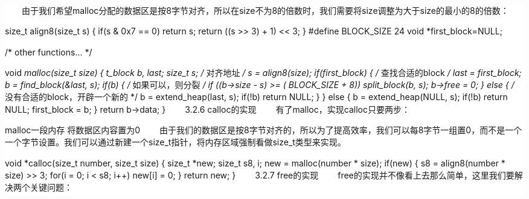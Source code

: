 　　由于我们希望malloc分配的数据区是按8字节对齐，所以在size不为8的倍数时，我们需要将size调整为大于size的最小的8的倍数：

size_t align8(size_t s) {
if(s & 0x7 == 0)
return s;
return ((s >> 3) + 1) << 3;
}
#define BLOCK_SIZE 24
void *first_block=NULL;
 
/* other functions... */
 
void *malloc(size_t size) {
t_block b, last;
size_t s;
/* 对齐地址 */
s = align8(size);
if(first_block) {
/* 查找合适的block */
last = first_block;
b = find_block(&last, s);
if(b) {
/* 如果可以，则分裂 */
if ((b->size - s) >= ( BLOCK_SIZE + 8))
split_block(b, s);
b->free = 0;
} else {
/* 没有合适的block，开辟一个新的 */
b = extend_heap(last, s);
if(!b)
return NULL;
}
} else {
b = extend_heap(NULL, s);
if(!b)
return NULL;
first_block = b;
}
return b->data;
}
　　3.2.6 calloc的实现
　　有了malloc，实现calloc只要两步：

malloc一段内存
将数据区内容置为0
　　由于我们的数据区是按8字节对齐的，所以为了提高效率，我们可以每8字节一组置0，而不是一个一个字节设置。我们可以通过新建一个size_t指针，将内存区域强制看做size_t类型来实现。

void *calloc(size_t number, size_t size) {
size_t *new;
size_t s8, i;
new = malloc(number * size);
if(new) {
s8 = align8(number * size) >> 3;
for(i = 0; i < s8; i++)
new[i] = 0;
}
return new;
}
　　3.2.7 free的实现
　　free的实现并不像看上去那么简单，这里我们要解决两个关键问题：
